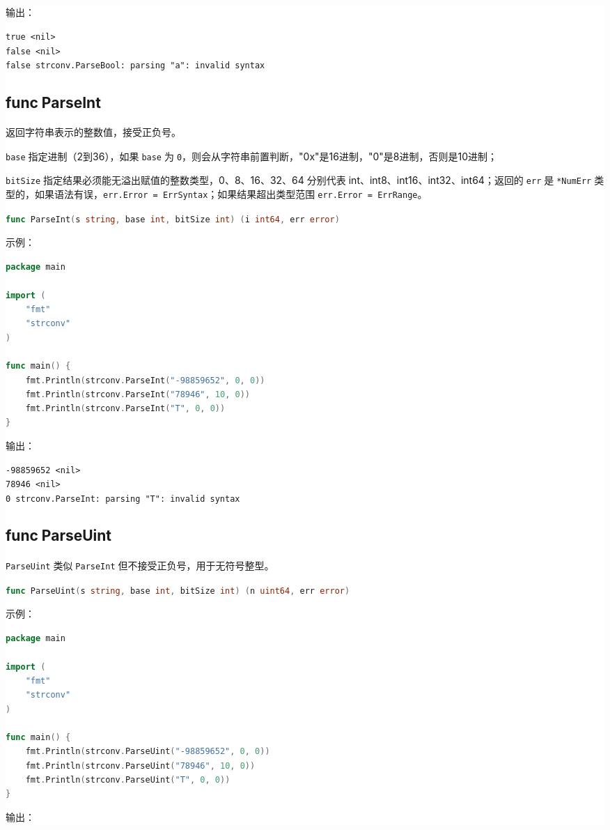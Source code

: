 输出：

    true <nil>
    false <nil>
    false strconv.ParseBool: parsing "a": invalid syntax

## func **ParseInt**
返回字符串表示的整数值，接受正负号。

`base` 指定进制（2到36），如果 `base` 为 `0`，则会从字符串前置判断，"0x"是16进制，"0"是8进制，否则是10进制；

`bitSize` 指定结果必须能无溢出赋值的整数类型，0、8、16、32、64 分别代表 int、int8、int16、int32、int64；返回的 `err` 是 `*NumErr` 类型的，如果语法有误，`err.Error = ErrSyntax`；如果结果超出类型范围 `err.Error = ErrRange`。
```go
func ParseInt(s string, base int, bitSize int) (i int64, err error)
```
示例：
```go
package main

import (
	"fmt"
	"strconv"
)

func main() {
	fmt.Println(strconv.ParseInt("-98859652", 0, 0))
	fmt.Println(strconv.ParseInt("78946", 10, 0))
	fmt.Println(strconv.ParseInt("T", 0, 0))
}
```
输出：

    -98859652 <nil>
    78946 <nil>
    0 strconv.ParseInt: parsing "T": invalid syntax

## func **ParseUint**
`ParseUint` 类似 `ParseInt` 但不接受正负号，用于无符号整型。
```go
func ParseUint(s string, base int, bitSize int) (n uint64, err error)
```
示例：
```go
package main

import (
	"fmt"
	"strconv"
)

func main() {
	fmt.Println(strconv.ParseUint("-98859652", 0, 0))
	fmt.Println(strconv.ParseUint("78946", 10, 0))
	fmt.Println(strconv.ParseUint("T", 0, 0))
}
```
输出：
